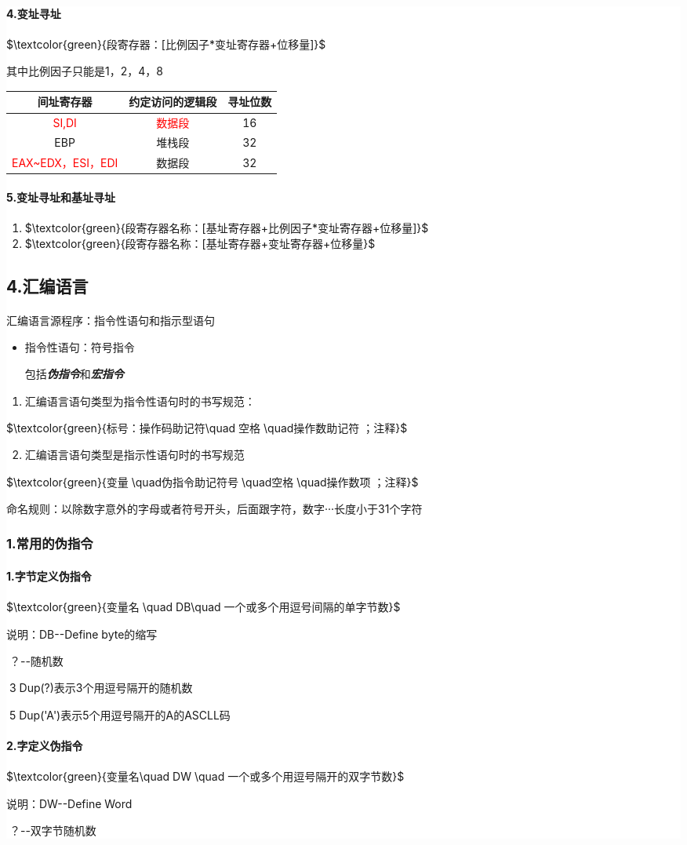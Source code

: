 #### 4.变址寻址

$\textcolor{green}{段寄存器：[比例因子*变址寄存器+位移量]}$

其中比例因子只能是1，2，4，8

|                间址寄存器                |       约定访问的逻辑段        | 寻址位数 |
| :--------------------------------------: | :---------------------------: | :------: |
|       <font color=red>SI,DI</font>       | <font color=red>数据段</font> |    16    |
|                   EBP                    |            堆栈段             |    32    |
| <font color=red>EAX~EDX，ESI，EDI</font> |            数据段             |    32    |

#### 5.变址寻址和基址寻址

1. $\textcolor{green}{段寄存器名称：[基址寄存器+比例因子*变址寄存器+位移量]}$
2. $\textcolor{green}{段寄存器名称：[基址寄存器+变址寄存器+位移量}$

## 4.汇编语言

汇编语言源程序：指令性语句和指示型语句

- 指令性语句：符号指令

  包括***伪指令***和***宏指令***

1. 汇编语言语句类型为指令性语句时的书写规范：

$\textcolor{green}{标号：操作码助记符\quad 空格 \quad操作数助记符 ；注释}$

2. 汇编语言语句类型是指示性语句时的书写规范

$\textcolor{green}{变量 \quad伪指令助记符号 \quad空格 \quad操作数项 ；注释}$

命名规则：以除数字意外的字母或者符号开头，后面跟字符，数字···长度小于31个字符

### 1.常用的伪指令

#### 1.字节定义伪指令

$\textcolor{green}{变量名 \quad DB\quad 一个或多个用逗号间隔的单字节数}$

说明：DB--Define byte的缩写

​			？--随机数

​			3 Dup(?)表示3个用逗号隔开的随机数

​			5 Dup('A')表示5个用逗号隔开的A的ASCLL码

#### 2.字定义伪指令

$\textcolor{green}{变量名\quad DW \quad 一个或多个用逗号隔开的双字节数}$

说明：DW--Define Word

​			？--双字节随机数
